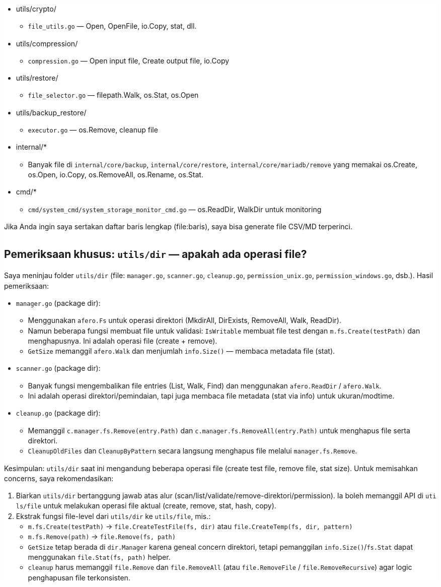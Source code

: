 - utils/crypto/
  - `file_utils.go` — Open, OpenFile, io.Copy, stat, dll.

- utils/compression/
  - `compression.go` — Open input file, Create output file, io.Copy

- utils/restore/
  - `file_selector.go` — filepath.Walk, os.Stat, os.Open

- utils/backup_restore/
  - `executor.go` — os.Remove, cleanup file

- internal/*
  - Banyak file di `internal/core/backup`, `internal/core/restore`, `internal/core/mariadb/remove` yang memakai os.Create, os.Open, io.Copy, os.RemoveAll, os.Rename, os.Stat.

- cmd/*
  - `cmd/system_cmd/system_storage_monitor_cmd.go` — os.ReadDir, WalkDir untuk monitoring

Jika Anda ingin saya sertakan daftar baris lengkap (file:baris), saya bisa generate file CSV/MD terperinci.

## Pemeriksaan khusus: `utils/dir` — apakah ada operasi file?
Saya meninjau folder `utils/dir` (file: `manager.go`, `scanner.go`, `cleanup.go`, `permission_unix.go`, `permission_windows.go`, dsb.). Hasil pemeriksaan:

- `manager.go` (package dir):
  - Menggunakan `afero.Fs` untuk operasi direktori (MkdirAll, DirExists, RemoveAll, Walk, ReadDir).
  - Namun beberapa fungsi membuat file untuk validasi: `IsWritable` membuat file test dengan `m.fs.Create(testPath)` dan menghapusnya. Ini adalah operasi file (create + remove).
  - `GetSize` memanggil `afero.Walk` dan menjumlah `info.Size()` — membaca metadata file (stat).

- `scanner.go` (package dir):
  - Banyak fungsi mengembalikan file entries (List, Walk, Find) dan menggunakan `afero.ReadDir` / `afero.Walk`.
  - Ini adalah operasi direktori/pemindaian, tapi juga membaca file metadata (stat via info) untuk ukuran/modtime.

- `cleanup.go` (package dir):
  - Memanggil `c.manager.fs.Remove(entry.Path)` dan `c.manager.fs.RemoveAll(entry.Path)` untuk menghapus file serta direktori.
  - `CleanupOldFiles` dan `CleanupByPattern` secara langsung menghapus file melalui `manager.fs.Remove`.

Kesimpulan: `utils/dir` saat ini mengandung beberapa operasi file (create test file, remove file, stat size). Untuk memisahkan concerns, saya rekomendasikan:

1. Biarkan `utils/dir` bertanggung jawab atas alur (scan/list/validate/remove-direktori/permission). Ia boleh memanggil API di `utils/file` untuk melakukan operasi file aktual (create, remove, stat, hash, copy).
2. Ekstrak fungsi file-level dari `utils/dir` ke `utils/file`, mis.:
   - `m.fs.Create(testPath)` → `file.CreateTestFile(fs, dir)` atau `file.CreateTemp(fs, dir, pattern)`
   - `m.fs.Remove(path)` → `file.Remove(fs, path)`
   - `GetSize` tetap berada di `dir.Manager` karena geneal concern direktori, tetapi pemanggilan `info.Size()`/`fs.Stat` dapat menggunakan `file.Stat(fs, path)` helper.
   - `cleanup` harus memanggil `file.Remove` dan `file.RemoveAll` (atau `file.RemoveFile` / `file.RemoveRecursive`) agar logic penghapusan file terkonsisten.
